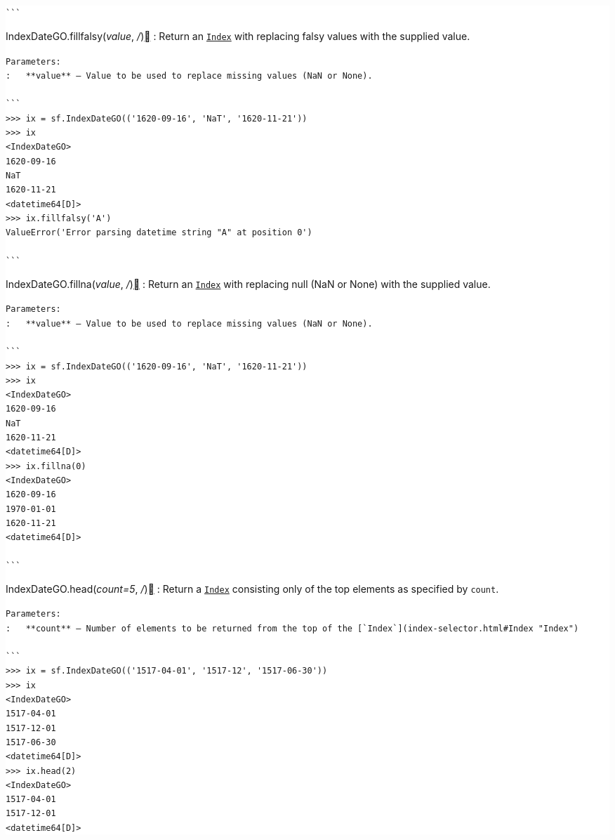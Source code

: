     ```

IndexDateGO.fillfalsy(*value*, */*)[](#static_frame.IndexDateGO.fillfalsy "Link to this definition")
:   Return an [`Index`](index-selector.html#Index "Index") with replacing falsy values with the supplied value.

    Parameters:
    :   **value** – Value to be used to replace missing values (NaN or None).

    ```
    >>> ix = sf.IndexDateGO(('1620-09-16', 'NaT', '1620-11-21'))
    >>> ix
    <IndexDateGO>
    1620-09-16
    NaT
    1620-11-21
    <datetime64[D]>
    >>> ix.fillfalsy('A')
    ValueError('Error parsing datetime string "A" at position 0')

    ```

IndexDateGO.fillna(*value*, */*)[](#static_frame.IndexDateGO.fillna "Link to this definition")
:   Return an [`Index`](index-selector.html#Index "Index") with replacing null (NaN or None) with the supplied value.

    Parameters:
    :   **value** – Value to be used to replace missing values (NaN or None).

    ```
    >>> ix = sf.IndexDateGO(('1620-09-16', 'NaT', '1620-11-21'))
    >>> ix
    <IndexDateGO>
    1620-09-16
    NaT
    1620-11-21
    <datetime64[D]>
    >>> ix.fillna(0)
    <IndexDateGO>
    1620-09-16
    1970-01-01
    1620-11-21
    <datetime64[D]>

    ```

IndexDateGO.head(*count=5*, */*)[](#static_frame.IndexDateGO.head "Link to this definition")
:   Return a [`Index`](index-selector.html#Index "Index") consisting only of the top elements as specified by `count`.

    Parameters:
    :   **count** – Number of elements to be returned from the top of the [`Index`](index-selector.html#Index "Index")

    ```
    >>> ix = sf.IndexDateGO(('1517-04-01', '1517-12', '1517-06-30'))
    >>> ix
    <IndexDateGO>
    1517-04-01
    1517-12-01
    1517-06-30
    <datetime64[D]>
    >>> ix.head(2)
    <IndexDateGO>
    1517-04-01
    1517-12-01
    <datetime64[D]>
